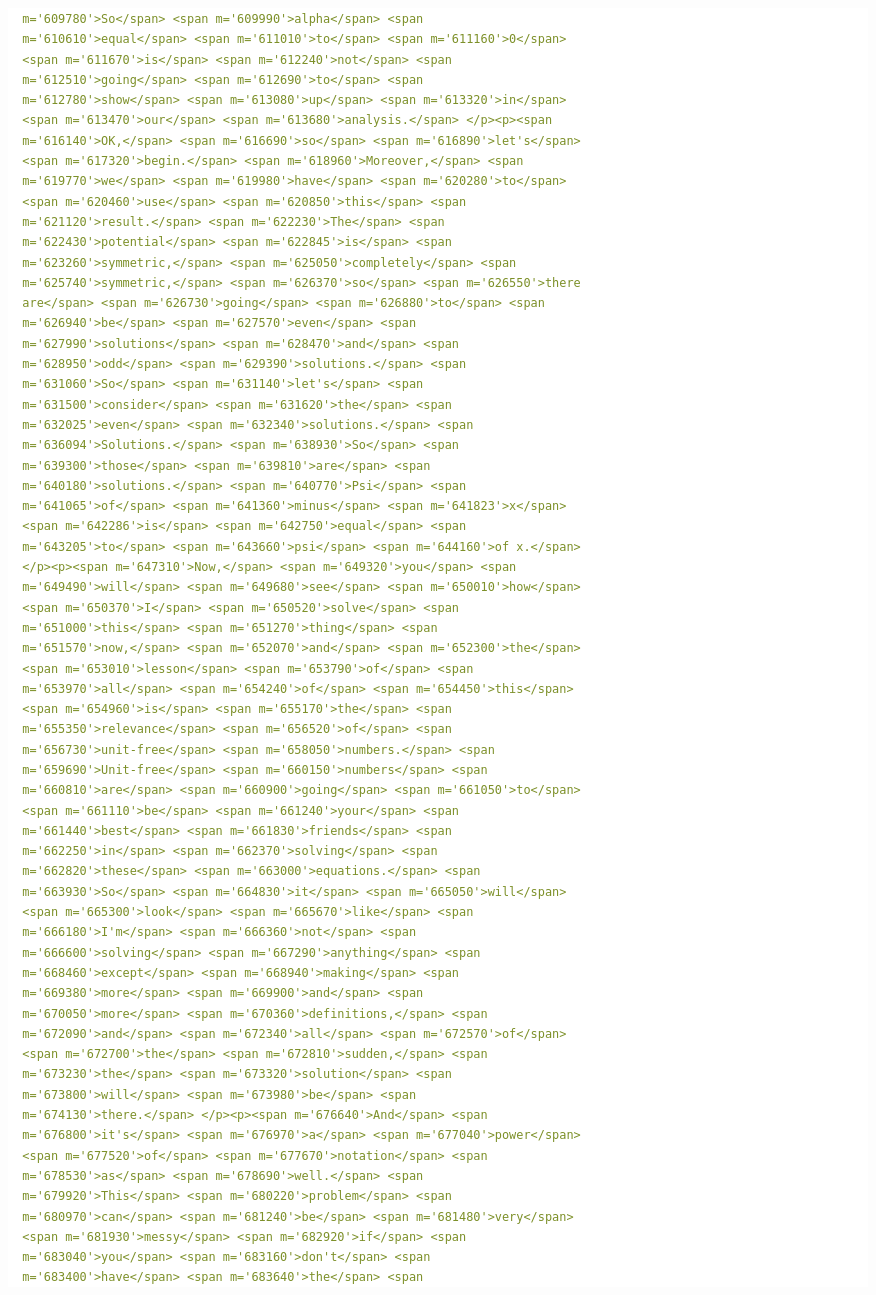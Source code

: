 ```yaml
  m='609780'>So</span> <span m='609990'>alpha</span> <span
  m='610610'>equal</span> <span m='611010'>to</span> <span m='611160'>0</span>
  <span m='611670'>is</span> <span m='612240'>not</span> <span
  m='612510'>going</span> <span m='612690'>to</span> <span
  m='612780'>show</span> <span m='613080'>up</span> <span m='613320'>in</span>
  <span m='613470'>our</span> <span m='613680'>analysis.</span> </p><p><span
  m='616140'>OK,</span> <span m='616690'>so</span> <span m='616890'>let's</span>
  <span m='617320'>begin.</span> <span m='618960'>Moreover,</span> <span
  m='619770'>we</span> <span m='619980'>have</span> <span m='620280'>to</span>
  <span m='620460'>use</span> <span m='620850'>this</span> <span
  m='621120'>result.</span> <span m='622230'>The</span> <span
  m='622430'>potential</span> <span m='622845'>is</span> <span
  m='623260'>symmetric,</span> <span m='625050'>completely</span> <span
  m='625740'>symmetric,</span> <span m='626370'>so</span> <span m='626550'>there
  are</span> <span m='626730'>going</span> <span m='626880'>to</span> <span
  m='626940'>be</span> <span m='627570'>even</span> <span
  m='627990'>solutions</span> <span m='628470'>and</span> <span
  m='628950'>odd</span> <span m='629390'>solutions.</span> <span
  m='631060'>So</span> <span m='631140'>let's</span> <span
  m='631500'>consider</span> <span m='631620'>the</span> <span
  m='632025'>even</span> <span m='632340'>solutions.</span> <span
  m='636094'>Solutions.</span> <span m='638930'>So</span> <span
  m='639300'>those</span> <span m='639810'>are</span> <span
  m='640180'>solutions.</span> <span m='640770'>Psi</span> <span
  m='641065'>of</span> <span m='641360'>minus</span> <span m='641823'>x</span>
  <span m='642286'>is</span> <span m='642750'>equal</span> <span
  m='643205'>to</span> <span m='643660'>psi</span> <span m='644160'>of x.</span>
  </p><p><span m='647310'>Now,</span> <span m='649320'>you</span> <span
  m='649490'>will</span> <span m='649680'>see</span> <span m='650010'>how</span>
  <span m='650370'>I</span> <span m='650520'>solve</span> <span
  m='651000'>this</span> <span m='651270'>thing</span> <span
  m='651570'>now,</span> <span m='652070'>and</span> <span m='652300'>the</span>
  <span m='653010'>lesson</span> <span m='653790'>of</span> <span
  m='653970'>all</span> <span m='654240'>of</span> <span m='654450'>this</span>
  <span m='654960'>is</span> <span m='655170'>the</span> <span
  m='655350'>relevance</span> <span m='656520'>of</span> <span
  m='656730'>unit-free</span> <span m='658050'>numbers.</span> <span
  m='659690'>Unit-free</span> <span m='660150'>numbers</span> <span
  m='660810'>are</span> <span m='660900'>going</span> <span m='661050'>to</span>
  <span m='661110'>be</span> <span m='661240'>your</span> <span
  m='661440'>best</span> <span m='661830'>friends</span> <span
  m='662250'>in</span> <span m='662370'>solving</span> <span
  m='662820'>these</span> <span m='663000'>equations.</span> <span
  m='663930'>So</span> <span m='664830'>it</span> <span m='665050'>will</span>
  <span m='665300'>look</span> <span m='665670'>like</span> <span
  m='666180'>I'm</span> <span m='666360'>not</span> <span
  m='666600'>solving</span> <span m='667290'>anything</span> <span
  m='668460'>except</span> <span m='668940'>making</span> <span
  m='669380'>more</span> <span m='669900'>and</span> <span
  m='670050'>more</span> <span m='670360'>definitions,</span> <span
  m='672090'>and</span> <span m='672340'>all</span> <span m='672570'>of</span>
  <span m='672700'>the</span> <span m='672810'>sudden,</span> <span
  m='673230'>the</span> <span m='673320'>solution</span> <span
  m='673800'>will</span> <span m='673980'>be</span> <span
  m='674130'>there.</span> </p><p><span m='676640'>And</span> <span
  m='676800'>it's</span> <span m='676970'>a</span> <span m='677040'>power</span>
  <span m='677520'>of</span> <span m='677670'>notation</span> <span
  m='678530'>as</span> <span m='678690'>well.</span> <span
  m='679920'>This</span> <span m='680220'>problem</span> <span
  m='680970'>can</span> <span m='681240'>be</span> <span m='681480'>very</span>
  <span m='681930'>messy</span> <span m='682920'>if</span> <span
  m='683040'>you</span> <span m='683160'>don't</span> <span
  m='683400'>have</span> <span m='683640'>the</span> <span
```